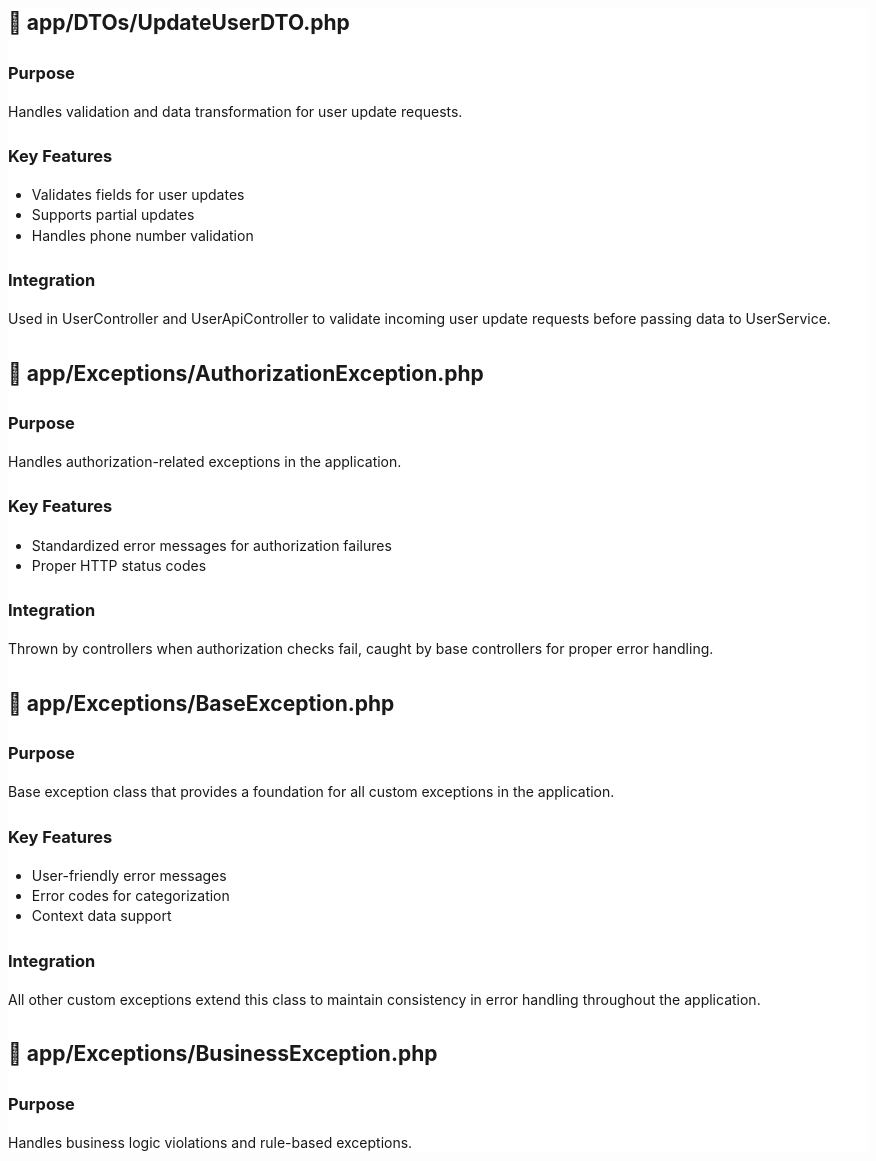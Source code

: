 ## 📁 app/DTOs/UpdateUserDTO.php

### Purpose
Handles validation and data transformation for user update requests.

### Key Features
- Validates fields for user updates
- Supports partial updates
- Handles phone number validation

### Integration
Used in UserController and UserApiController to validate incoming user update requests before passing data to UserService.

## 📁 app/Exceptions/AuthorizationException.php

### Purpose
Handles authorization-related exceptions in the application.

### Key Features
- Standardized error messages for authorization failures
- Proper HTTP status codes

### Integration
Thrown by controllers when authorization checks fail, caught by base controllers for proper error handling.

## 📁 app/Exceptions/BaseException.php

### Purpose
Base exception class that provides a foundation for all custom exceptions in the application.

### Key Features
- User-friendly error messages
- Error codes for categorization
- Context data support

### Integration
All other custom exceptions extend this class to maintain consistency in error handling throughout the application.

## 📁 app/Exceptions/BusinessException.php

### Purpose
Handles business logic violations and rule-based exceptions.
